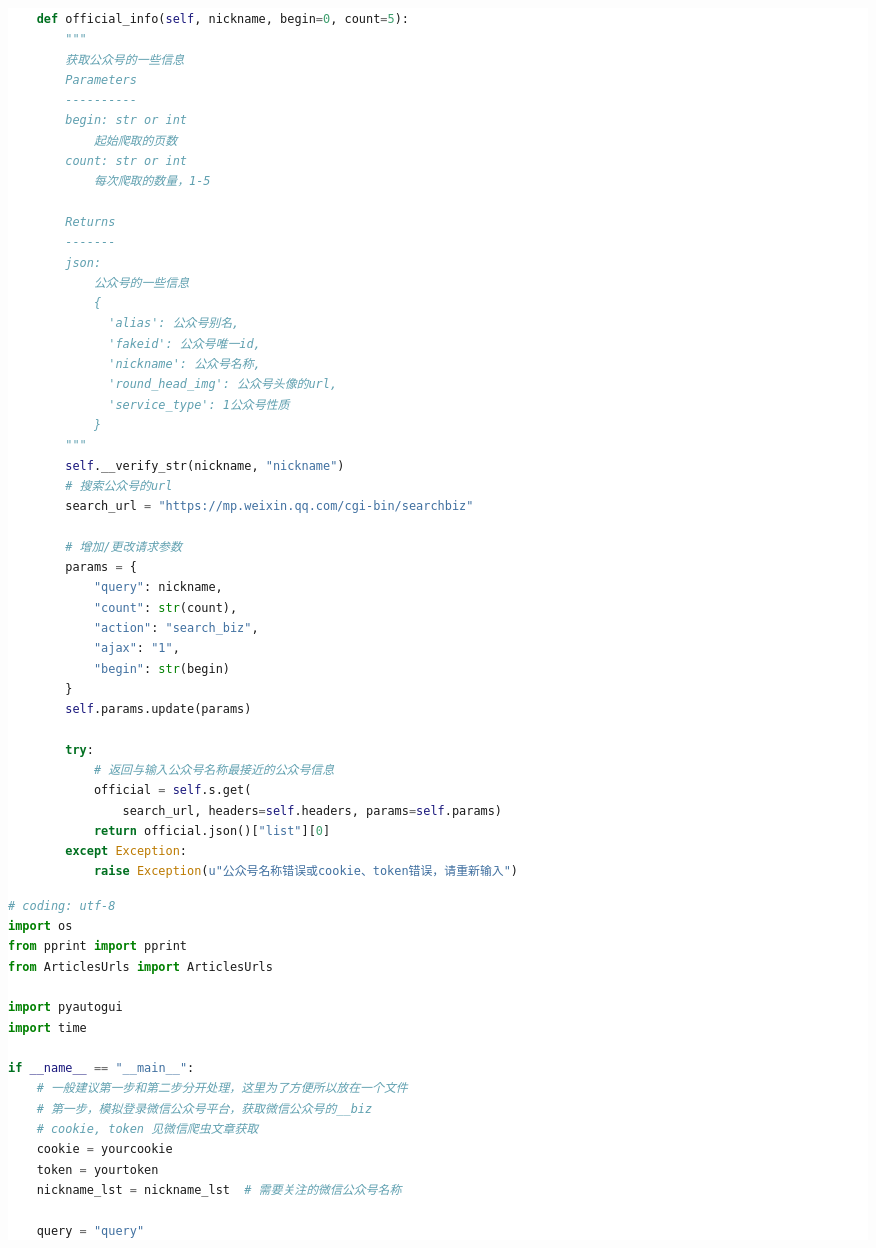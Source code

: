 ```python
    def official_info(self, nickname, begin=0, count=5):
        """
        获取公众号的一些信息
        Parameters
        ----------
        begin: str or int
            起始爬取的页数
        count: str or int
            每次爬取的数量，1-5

        Returns
        -------
        json:
            公众号的一些信息
            {
              'alias': 公众号别名,
              'fakeid': 公众号唯一id,
              'nickname': 公众号名称,
              'round_head_img': 公众号头像的url,
              'service_type': 1公众号性质
            }
        """
        self.__verify_str(nickname, "nickname")
        # 搜索公众号的url
        search_url = "https://mp.weixin.qq.com/cgi-bin/searchbiz"

        # 增加/更改请求参数
        params = {
            "query": nickname,
            "count": str(count),
            "action": "search_biz",
            "ajax": "1",
            "begin": str(begin)
        }
        self.params.update(params)

        try:
            # 返回与输入公众号名称最接近的公众号信息
            official = self.s.get(
                search_url, headers=self.headers, params=self.params)
            return official.json()["list"][0]
        except Exception:
            raise Exception(u"公众号名称错误或cookie、token错误，请重新输入")

```

```python
# coding: utf-8
import os
from pprint import pprint
from ArticlesUrls import ArticlesUrls

import pyautogui
import time

if __name__ == "__main__":
    # 一般建议第一步和第二步分开处理，这里为了方便所以放在一个文件
    # 第一步，模拟登录微信公众号平台，获取微信公众号的__biz
    # cookie, token 见微信爬虫文章获取
    cookie = yourcookie 
    token = yourtoken
    nickname_lst = nickname_lst  # 需要关注的微信公众号名称

    query = "query"
```